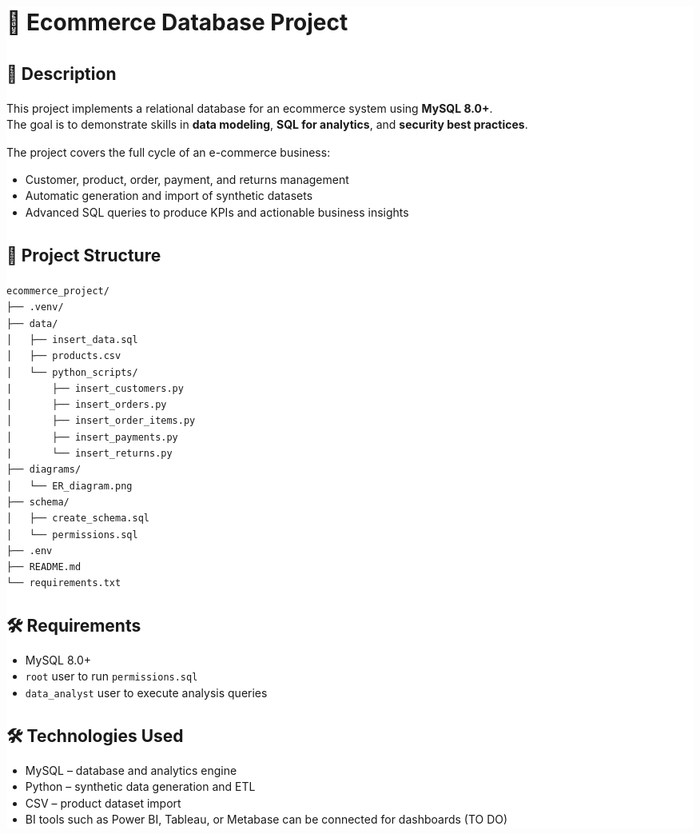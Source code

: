 # 🛒 Ecommerce Database Project

## **📌 Description**

This project implements a relational database for an ecommerce system using **MySQL 8.0+**.  
The goal is to demonstrate skills in **data modeling**, **SQL for analytics**, and **security best practices**.

The project covers the full cycle of an e-commerce business:

- Customer, product, order, payment, and returns management
- Automatic generation and import of synthetic datasets
- Advanced SQL queries to produce KPIs and actionable business insights

## **📂 Project Structure**

```text
ecommerce_project/
├── .venv/                            
├── data/
│   ├── insert_data.sql               
│   ├── products.csv                  
│   └── python_scripts/               
|       ├── insert_customers.py       
│       ├── insert_orders.py          
│       ├── insert_order_items.py     
│       ├── insert_payments.py        
|       └── insert_returns.py
├── diagrams/
│   └── ER_diagram.png 
├── schema/
│   ├── create_schema.sql             
│   └── permissions.sql                           
├── .env
├── README.md
└── requirements.txt                       
```

## **🛠️ Requirements**

- MySQL 8.0+
- `root` user to run `permissions.sql`
- `data_analyst` user to execute analysis queries

## **🛠️ Technologies Used**

- MySQL – database and analytics engine
- Python – synthetic data generation and ETL
- CSV – product dataset import
- BI tools such as Power BI, Tableau, or Metabase can be connected for dashboards (TO DO)
